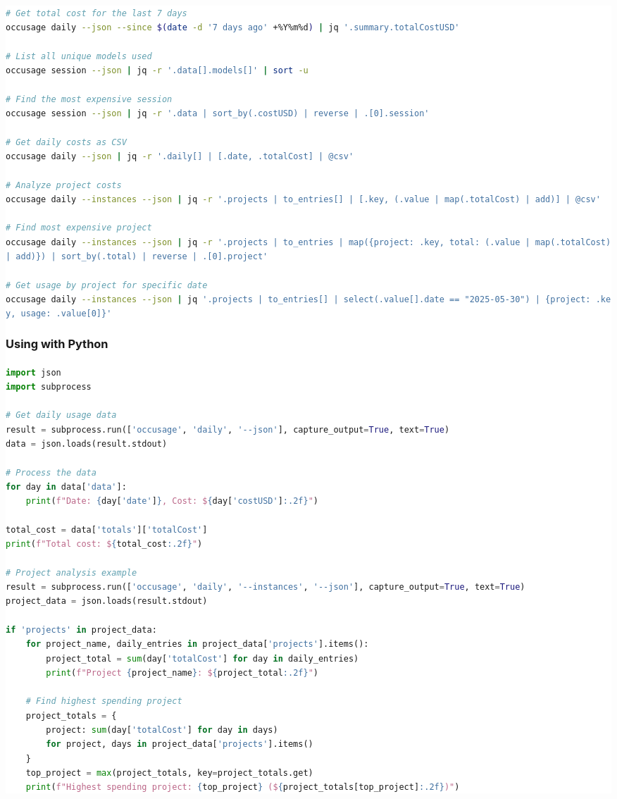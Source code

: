 ```bash
# Get total cost for the last 7 days
occusage daily --json --since $(date -d '7 days ago' +%Y%m%d) | jq '.summary.totalCostUSD'

# List all unique models used
occusage session --json | jq -r '.data[].models[]' | sort -u

# Find the most expensive session
occusage session --json | jq -r '.data | sort_by(.costUSD) | reverse | .[0].session'

# Get daily costs as CSV
occusage daily --json | jq -r '.daily[] | [.date, .totalCost] | @csv'

# Analyze project costs
occusage daily --instances --json | jq -r '.projects | to_entries[] | [.key, (.value | map(.totalCost) | add)] | @csv'

# Find most expensive project
occusage daily --instances --json | jq -r '.projects | to_entries | map({project: .key, total: (.value | map(.totalCost) | add)}) | sort_by(.total) | reverse | .[0].project'

# Get usage by project for specific date
occusage daily --instances --json | jq '.projects | to_entries[] | select(.value[].date == "2025-05-30") | {project: .key, usage: .value[0]}'
```

### Using with Python

```python
import json
import subprocess

# Get daily usage data
result = subprocess.run(['occusage', 'daily', '--json'], capture_output=True, text=True)
data = json.loads(result.stdout)

# Process the data
for day in data['data']:
    print(f"Date: {day['date']}, Cost: ${day['costUSD']:.2f}")

total_cost = data['totals']['totalCost']
print(f"Total cost: ${total_cost:.2f}")

# Project analysis example
result = subprocess.run(['occusage', 'daily', '--instances', '--json'], capture_output=True, text=True)
project_data = json.loads(result.stdout)

if 'projects' in project_data:
    for project_name, daily_entries in project_data['projects'].items():
        project_total = sum(day['totalCost'] for day in daily_entries)
        print(f"Project {project_name}: ${project_total:.2f}")
        
    # Find highest spending project
    project_totals = {
        project: sum(day['totalCost'] for day in days)
        for project, days in project_data['projects'].items()
    }
    top_project = max(project_totals, key=project_totals.get)
    print(f"Highest spending project: {top_project} (${project_totals[top_project]:.2f})")
```
